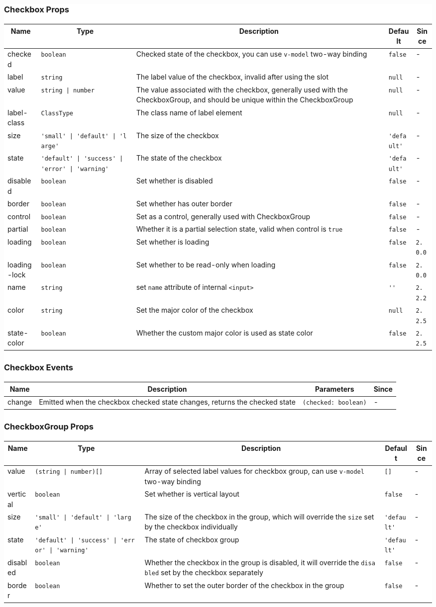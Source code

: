 ### Checkbox Props

| Name         | Type                                             | Description                                                                                                                  | Default     | Since   |
| ------------ | ------------------------------------------------ | ---------------------------------------------------------------------------------------------------------------------------- | ----------- | ------- |
| checked      | `boolean`                                        | Checked state of the checkbox, you can use `v-model` two-way binding                                                         | `false`     | -       |
| label        | `string`                                         | The label value of the checkbox, invalid after using the slot                                                                | `null`      | -       |
| value        | `string \| number`                               | The value associated with the checkbox, generally used with the CheckboxGroup, and should be unique within the CheckboxGroup | `null`      | -       |
| label-class  | `ClassType`                                      | The class name of label element                                                                                              | `null`      | -       |
| size         | `'small' \| 'default' \| 'large'`                | The size of the checkbox                                                                                                     | `'default'` | -       |
| state        | `'default' \| 'success' \| 'error' \| 'warning'` | The state of the checkbox                                                                                                    | `'default'` | -       |
| disabled     | `boolean`                                        | Set whether is disabled                                                                                                      | `false`     | -       |
| border       | `boolean`                                        | Set whether has outer border                                                                                                 | `false`     | -       |
| control      | `boolean`                                        | Set as a control, generally used with CheckboxGroup                                                                          | `false`     | -       |
| partial      | `boolean`                                        | Whether it is a partial selection state, valid when control is `true`                                                        | `false`     | -       |
| loading      | `boolean`                                        | Set whether is loading                                                                                                       | `false`     | `2.0.0` |
| loading-lock | `boolean`                                        | Set whether to be read-only when loading                                                                                     | `false`     | `2.0.0` |
| name         | `string`                                         | set `name` attribute of internal `<input>`                                                                                   | `''`        | `2.2.2` |
| color        | `string`                                         | Set the major color of the checkbox                                                                                          | `null`      | `2.2.5` |
| state-color  | `boolean`                                        | Whether the custom major color is used as state color                                                                        | `false`     | `2.2.5` |

### Checkbox Events

| Name   | Description                                                                | Parameters           | Since |
| ------ | -------------------------------------------------------------------------- | -------------------- | ----- |
| change | Emitted when the checkbox checked state changes, returns the checked state | `(checked: boolean)` | -     |

### CheckboxGroup Props

| Name         | Type                                             | Description                                                                                                                          | Default     | Since   |
| ------------ | ------------------------------------------------ | ------------------------------------------------------------------------------------------------------------------------------------ | ----------- | ------- |
| value        | `(string \| number)[]`                           | Array of selected label values ​​for checkbox group, can use `v-model` two-way binding                                               | `[]`        | -       |
| vertical     | `boolean`                                        | Set whether is vertical layout                                                                                                       | `false`     | -       |
| size         | `'small' \| 'default' \| 'large'`                | The size of the checkbox in the group, which will override the `size` set by the checkbox individually                               | `'default'` | -       |
| state        | `'default' \| 'success' \| 'error' \| 'warning'` | The state of checkbox group                                                                                                          | `'default'` | -       |
| disabled     | `boolean`                                        | Whether the checkbox in the group is disabled, it will override the `disabled` set by the checkbox separately                        | `false`     | -       |
| border       | `boolean`                                        | Whether to set the outer border of the checkbox in the group                                                                         | `false`     | -       |